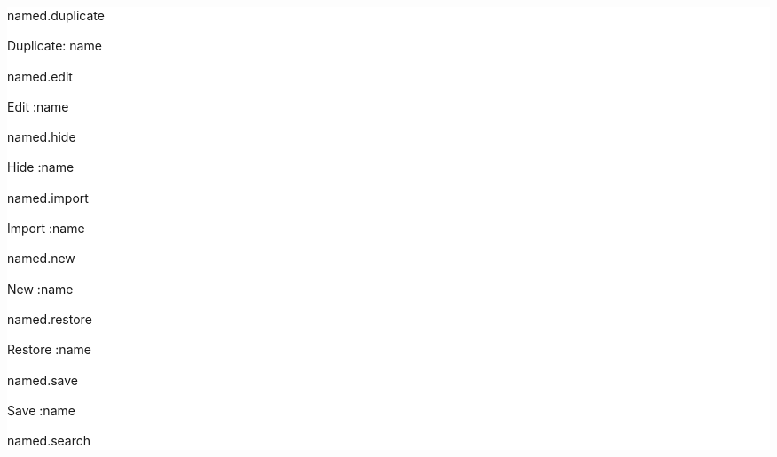 named.duplicate

</td><td width="50%">

Duplicate: name

</td></tr>
<tr><td width="50%">

named.edit

</td><td width="50%">

Edit :name

</td></tr>
<tr><td width="50%">

named.hide

</td><td width="50%">

Hide :name

</td></tr>
<tr><td width="50%">

named.import

</td><td width="50%">

Import :name

</td></tr>
<tr><td width="50%">

named.new

</td><td width="50%">

New :name

</td></tr>
<tr><td width="50%">

named.restore

</td><td width="50%">

Restore :name

</td></tr>
<tr><td width="50%">

named.save

</td><td width="50%">

Save :name

</td></tr>
<tr><td width="50%">

named.search
